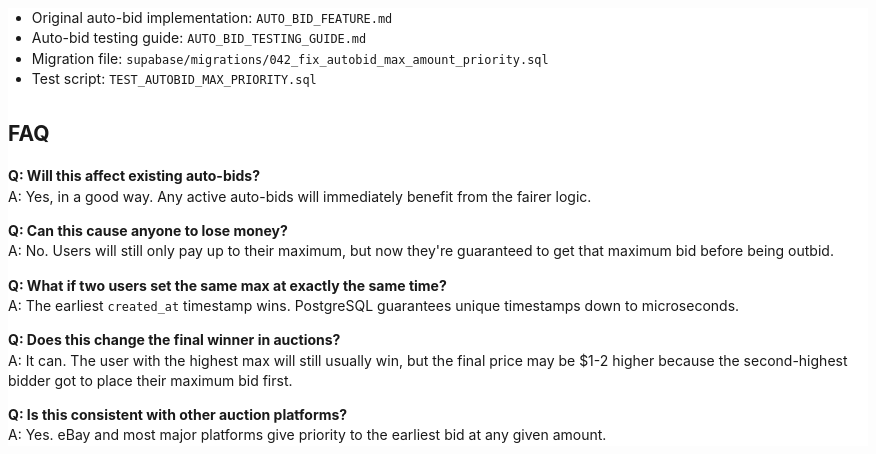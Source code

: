 - Original auto-bid implementation: `AUTO_BID_FEATURE.md`
- Auto-bid testing guide: `AUTO_BID_TESTING_GUIDE.md`
- Migration file: `supabase/migrations/042_fix_autobid_max_amount_priority.sql`
- Test script: `TEST_AUTOBID_MAX_PRIORITY.sql`

## FAQ

**Q: Will this affect existing auto-bids?**  
A: Yes, in a good way. Any active auto-bids will immediately benefit from the fairer logic.

**Q: Can this cause anyone to lose money?**  
A: No. Users will still only pay up to their maximum, but now they're guaranteed to get that maximum bid before being outbid.

**Q: What if two users set the same max at exactly the same time?**  
A: The earliest `created_at` timestamp wins. PostgreSQL guarantees unique timestamps down to microseconds.

**Q: Does this change the final winner in auctions?**  
A: It can. The user with the highest max will still usually win, but the final price may be $1-2 higher because the second-highest bidder got to place their maximum bid first.

**Q: Is this consistent with other auction platforms?**  
A: Yes. eBay and most major platforms give priority to the earliest bid at any given amount.

